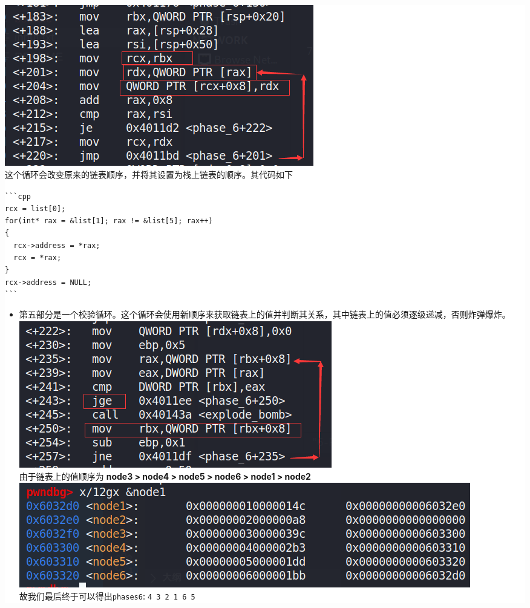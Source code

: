   ![Wrong](img/csapp-lab-writeup/bomblab_phases_6_3.png)  
  这个循环会改变原来的链表顺序，并将其设置为栈上链表的顺序。其代码如下

    ```cpp
    rcx = list[0];
    for(int* rax = &list[1]; rax != &list[5]; rax++)
    {
      rcx->address = *rax;
      rcx = *rax;
    }
    rcx->address = NULL;
    ```

- 第五部分是一个校验循环。这个循环会使用新顺序来获取链表上的值并判断其关系，其中链表上的值必须逐级递减，否则炸弹爆炸。  
  ![Wrong](img/csapp-lab-writeup/bomblab_phases_6_4.png)  
  由于链表上的值顺序为 **node3 > node4 > node5 > node6 > node1 > node2**  
  ![Wrong](img/csapp-lab-writeup/bomblab_phases_6_5.png)  
  故我们最后终于可以得出`phases6`: `4 3 2 1 6 5`
